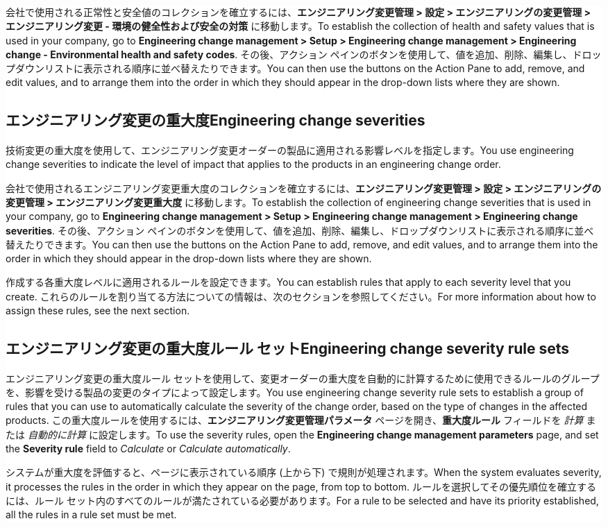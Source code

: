 <span data-ttu-id="d8877-134">会社で使用される正常性と安全値のコレクションを確立するには、**エンジニアリング変更管理 \> 設定 \> エンジニアリングの変更管理 \> エンジニアリング変更 - 環境の健全性および安全の対策** に移動します。</span><span class="sxs-lookup"><span data-stu-id="d8877-134">To establish the collection of health and safety values that is used in your company, go to **Engineering change management \> Setup \> Engineering change management \> Engineering change - Environmental health and safety codes**.</span></span> <span data-ttu-id="d8877-135">その後、アクション ペインのボタンを使用して、値を追加、削除、編集し、ドロップダウンリストに表示される順序に並べ替えたりできます。</span><span class="sxs-lookup"><span data-stu-id="d8877-135">You can then use the buttons on the Action Pane to add, remove, and edit values, and to arrange them into the order in which they should appear in the drop-down lists where they are shown.</span></span>

## <a name="engineering-change-severities"></a><span data-ttu-id="d8877-136">エンジニアリング変更の重大度</span><span class="sxs-lookup"><span data-stu-id="d8877-136">Engineering change severities</span></span>

<span data-ttu-id="d8877-137">技術変更の重大度を使用して、エンジニアリング変更オーダーの製品に適用される影響レベルを指定します。</span><span class="sxs-lookup"><span data-stu-id="d8877-137">You use engineering change severities to indicate the level of impact that applies to the products in an engineering change order.</span></span>

<span data-ttu-id="d8877-138">会社で使用されるエンジニアリング変更重大度のコレクションを確立するには、**エンジニアリング変更管理 \> 設定 \> エンジニアリングの変更管理 \> エンジニアリング変更重大度** に移動します。</span><span class="sxs-lookup"><span data-stu-id="d8877-138">To establish the collection of engineering change severities that is used in your company, go to **Engineering change management \> Setup \> Engineering change management \> Engineering change severities**.</span></span> <span data-ttu-id="d8877-139">その後、アクション ペインのボタンを使用して、値を追加、削除、編集し、ドロップダウンリストに表示される順序に並べ替えたりできます。</span><span class="sxs-lookup"><span data-stu-id="d8877-139">You can then use the buttons on the Action Pane to add, remove, and edit values, and to arrange them into the order in which they should appear in the drop-down lists where they are shown.</span></span>

<span data-ttu-id="d8877-140">作成する各重大度レベルに適用されるルールを設定できます。</span><span class="sxs-lookup"><span data-stu-id="d8877-140">You can establish rules that apply to each severity level that you create.</span></span> <span data-ttu-id="d8877-141">これらのルールを割り当てる方法についての情報は、次のセクションを参照してください。</span><span class="sxs-lookup"><span data-stu-id="d8877-141">For more information about how to assign these rules, see the next section.</span></span>

## <a name="engineering-change-severity-rule-sets"></a><span data-ttu-id="d8877-142">エンジニアリング変更の重大度ルール セット</span><span class="sxs-lookup"><span data-stu-id="d8877-142">Engineering change severity rule sets</span></span>

<span data-ttu-id="d8877-143">エンジニアリング変更の重大度ルール セットを使用して、変更オーダーの重大度を自動的に計算するために使用できるルールのグループを、影響を受ける製品の変更のタイプによって設定します。</span><span class="sxs-lookup"><span data-stu-id="d8877-143">You use engineering change severity rule sets to establish a group of rules that you can use to automatically calculate the severity of the change order, based on the type of changes in the affected products.</span></span> <span data-ttu-id="d8877-144">この重大度ルールを使用するには、**エンジニアリング変更管理パラメータ** ページを開き、**重大度ルール** フィールドを *計算* または *自動的に計算* に設定します。</span><span class="sxs-lookup"><span data-stu-id="d8877-144">To use the severity rules, open the **Engineering change management parameters** page, and set the **Severity rule** field to *Calculate* or *Calculate automatically*.</span></span>

<span data-ttu-id="d8877-145">システムが重大度を評価すると、ページに表示されている順序 (上から下) で規則が処理されます。</span><span class="sxs-lookup"><span data-stu-id="d8877-145">When the system evaluates severity, it processes the rules in the order in which they appear on the page, from top to bottom.</span></span> <span data-ttu-id="d8877-146">ルールを選択してその優先順位を確立するには、ルール セット内のすべてのルールが満たされている必要があります。</span><span class="sxs-lookup"><span data-stu-id="d8877-146">For a rule to be selected and have its priority established, all the rules in a rule set must be met.</span></span>
